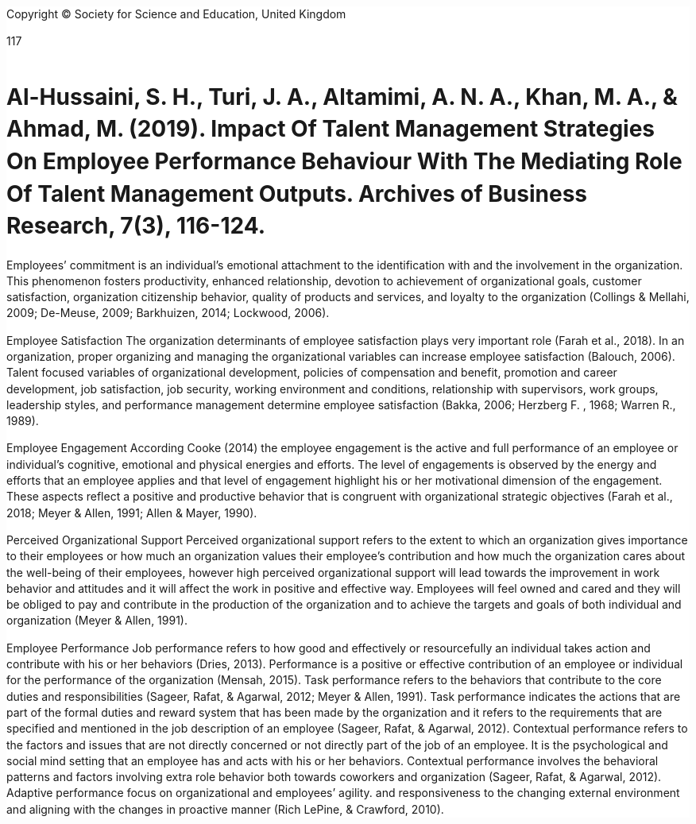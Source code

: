 Copyright	©	Society	for	Science	and	Education,	United	Kingdom

117

# Al-Hussaini,	 S.	 H.,	 Turi,	 J.	 A.,	 Altamimi,	 A.	 N.	 A.,	 Khan,	 M.	 A.,	 &	 Ahmad,	 M.	 (2019).	 Impact	 Of	 Talent	 Management	 Strategies	 On	 Employee	 Performance	Behaviour	With	The	Mediating	Role	Of	Talent	Management	Outputs.	Archives	of	Business	Research,	7(3),	116-124.

Employees’	commitment	is	an	individual’s	emotional	attachment	to	the	identification	with	and	 the	 involvement	 in	 the	 organization.	 This	 phenomenon	 fosters	 productivity,	 enhanced	 relationship,	 devotion	 to	 achievement	 of	 organizational	 goals,	 customer	 satisfaction,	 organization	 citizenship	 behavior,	 quality	 of	 products	 and	 services,	 and	 loyalty	 to	 the	 organization	(Collings	&	Mellahi,	2009;	De-Meuse,	2009;	Barkhuizen,	2014;	Lockwood,	2006).

Employee	Satisfaction	 The	organization	determinants	of	employee	satisfaction	plays	very	important	role	(Farah	et	al.,	 2018).	In	an	organization,	proper	organizing	and	managing	the	organizational	variables	can	 increase	 employee	 satisfaction	 (Balouch,	 2006).	 Talent	 focused	 variables	 of	 organizational	 development,	policies	of	compensation	and	benefit,	promotion	and	career	development,	job	 satisfaction,	job	security,	working	environment	and	conditions,	relationship	with	supervisors,	 work	 groups,	 leadership	 styles,	 and	 performance	 management	 determine	 employee	 satisfaction	(Bakka,	2006;	Herzberg	F.	,	1968;	Warren	R.,	1989).

Employee	Engagement	 According	Cooke	(2014)	the	employee	engagement	is	the	active	and	full	performance	of	an	 employee	or	individual’s	cognitive,	emotional	and	physical	energies	and	efforts.	The	level	of	 engagements	is	observed	by	the	energy	and	efforts	that	an	employee	applies	and	that	level	of	 engagement	 highlight	 his	 or	 her	 motivational	 dimension	 of	 the	 engagement.	 These	 aspects	 reflect	 a	 positive	 and	 productive	 behavior	 that	 is	 congruent	 with	 organizational	 strategic	 objectives	(Farah	et	al.,	2018;	Meyer	&	Allen,	1991;		Allen	&	Mayer,	1990).

Perceived	Organizational	Support	 Perceived	 organizational	 support	 refers	 to	 the	 extent	 to	 which	 an	 organization	 gives	 importance	 to	 their	 employees	 or	 how	 much	 an	 organization	 values	 their	 employee’s	 contribution	and	how	much	the	organization	cares	about	the	well-being	of	their	employees,	 however	high	perceived	organizational	support	will	lead	towards	the	improvement	in	work	 behavior	and	attitudes	and	it	will	affect	the	work	in	positive	and	effective	way.	Employees	will	 feel	owned	and	cared	and	they	will	be	obliged	to	pay	and	contribute	in	the	production	of	the	 organization	and	to	achieve	the	targets	and	goals	of	both	individual	and	organization	(Meyer	&	 Allen,	1991).

Employee	Performance	 Job	performance	refers	to	how	good	and	effectively	or	resourcefully	an	individual	takes	action	 and	contribute	with	his	or	her	behaviors	(Dries,	2013).	Performance	is	a	positive	or	effective	 contribution	of	an	employee	or	individual	for	the	performance	of	the	organization	(Mensah,	 2015).	 Task	 performance	 refers	 to	 the	 behaviors	 that	 contribute	 to	 the	 core	 duties	 and	 responsibilities	 (Sageer,	 Rafat,	 &	 Agarwal,	 2012;	 Meyer	 &	 Allen,	 1991).	 Task	 performance	 indicates	the	actions	that	are	part	of	the	formal	duties	and	reward	system	that	has	been	made	 by	the	organization	and	it	refers	to	the	requirements	that	are	specified	and	mentioned	in	the	 job	 description	 of	 an	 employee	 (Sageer,	 Rafat,	 &	 Agarwal,	 2012).	 Contextual	 performance	 refers	to	the	factors	and	issues	that	are	not	directly	concerned	or	not	directly	part	of	the	job	of	 an	employee.	It	is	the	psychological	and	social	mind	setting	that	an	employee	has	and	acts	with	 his	 or	 her	 behaviors.	 Contextual	 performance	 involves	 the	 behavioral	 patterns	 and	 factors	 involving	 extra	 role	 behavior	 both	 towards	 coworkers	 and	 organization	 (Sageer,	 Rafat,	 &	 Agarwal,	 2012).	 Adaptive	 performance	 focus	 on	 organizational	 and	 employees’	 agility.	 and	 responsiveness	 to	 the	 changing	 external	 environment	 and	 aligning	 with	 the	 changes	 in	 proactive	manner	(Rich	LePine,	&	Crawford,	2010).
